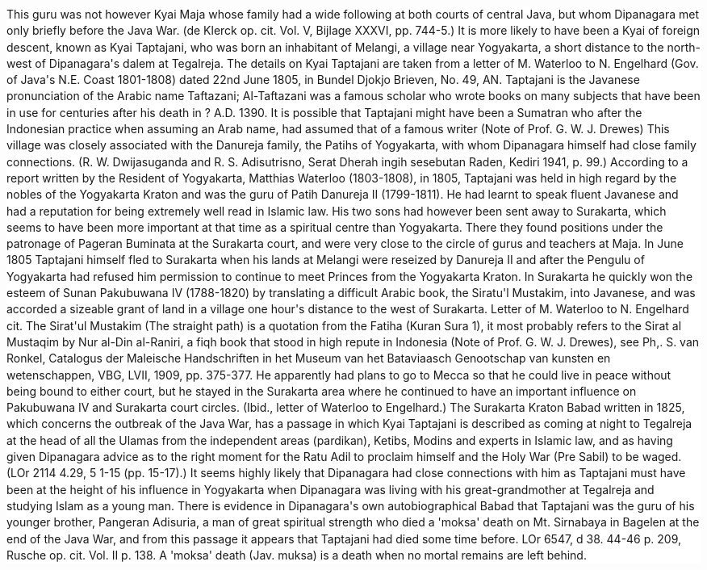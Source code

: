 This guru was not however Kyai Maja whose family had a wide following at both courts of central Java, but whom Dipanagara met only briefly before the Java War. (de Klerck op. cit. Vol. V, Bijlage XXXVI, pp. 744-5.) It is more likely to have been a Kyai of foreign descent, known as Kyai Taptajani, who was born an inhabitant of Melangi, a village near Yogyakarta, a short distance to the north-west of Dipanagara's dalem at Tegalreja. The details on Kyai Taptajani are taken from a letter of M. Waterloo to N. Engelhard (Gov. of Java's N.E. Coast 1801-1808) dated 22nd June 1805, in Bundel Djokjo Brieven, No. 49, AN. Taptajani is the Javanese pronunciation of the Arabic name Taftazani; Al-Taftazani was a famous scholar who wrote books on many subjects that have been in use for centuries after his death in ? A.D. 1390. It is possible that Taptajani might have been a Sumatran who after the Indonesian practice when assuming an Arab name, had assumed that of a famous writer (Note of Prof. G. W. J. Drewes) This village was closely associated with the Danureja family, the Patihs of Yogyakarta, with whom Dipanagara himself had close family connections. (R. W. Dwijasuganda and R. S. Adisutrisno, Serat Dherah ingih sesebutan Raden, Kediri 1941, p. 99.) According to a report written by the Resident of Yogyakarta, Matthias Waterloo (1803-1808), in 1805, Taptajani was held in high regard by the nobles of the Yogyakarta Kraton and was the guru of Patih Danureja II (1799-1811). He had learnt to speak fluent Javanese and had a reputation for being extremely well read in Islamic law. His two sons had however been sent away to Surakarta, which seems to have been more important at that time as a spiritual centre than Yogyakarta. There they found positions under the patronage of Pageran Buminata at the Surakarta court, and were very close to the circle of gurus and teachers at Maja. In June 1805 Taptajani himself fled to Surakarta when his lands at Melangi were reseized by Danureja II and after the Pengulu of Yogyakarta had refused him permission to continue to meet Princes from the Yogyakarta Kraton. In Surakarta he quickly won the esteem of Sunan Pakubuwana IV (1788-1820) by translating a difficult Arabic book, the Siratu'l Mustakim, into Javanese, and was accorded a sizeable grant of land in a village one hour's distance to the west of Surakarta. Letter of M. Waterloo to N. Engelhard cit. The Sirat'ul Mustakim (The straight path) is a quotation from the Fatiha (Kuran Sura 1), it most probably refers to the Sirat al Mustaqim by Nur al-Din al-Raniri, a fiqh book that stood in high repute in Indonesia (Note of Prof. G. W. J. Drewes), see Ph,. S. van Ronkel, Catalogus der Maleische Handschriften in het Museum van het Bataviaasch Genootschap van kunsten en wetenschappen, VBG, LVII, 1909, pp. 375-377. He apparently had plans to go to Mecca so that he could live in peace without being bound to either court, but he stayed in the Surakarta area where he continued to have an important influence on Pakubuwana IV and Surakarta court circles. (Ibid., letter of Waterloo to Engelhard.) The Surakarta Kraton Babad written in 1825, which concerns the outbreak of the Java War, has a passage in which Kyai Taptajani is described as coming at night to Tegalreja at the head of all the Ulamas from the independent areas (pardikan), Ketibs, Modins and experts in Islamic law, and as having given Dipanagara advice as to the right moment for the Ratu Adil to proclaim himself and the Holy War (Pre Sabil) to be waged. (LOr 2114 4.29, 5 1-15 (pp. 15-17).) It seems highly likely that Dipanagara had close connections with him as Taptajani must have been at the height of his influence in Yogyakarta when Dipanagara was living with his great-grandmother at Tegalreja and studying Islam as a young man. There is evidence in Dipanagara's own autobiographical Babad that Taptajani was the guru of his younger brother, Pangeran Adisuria, a man of great spiritual strength who died a 'moksa' death on Mt. Sirnabaya in Bagelen at the end of the Java War, and from this passage it appears that Taptajani had died some time before. LOr 6547, d 38. 44-46 p. 209, Rusche op. cit. Vol. II p. 138. A 'moksa' death (Jav. muksa) is a death when no mortal remains are left behind.
